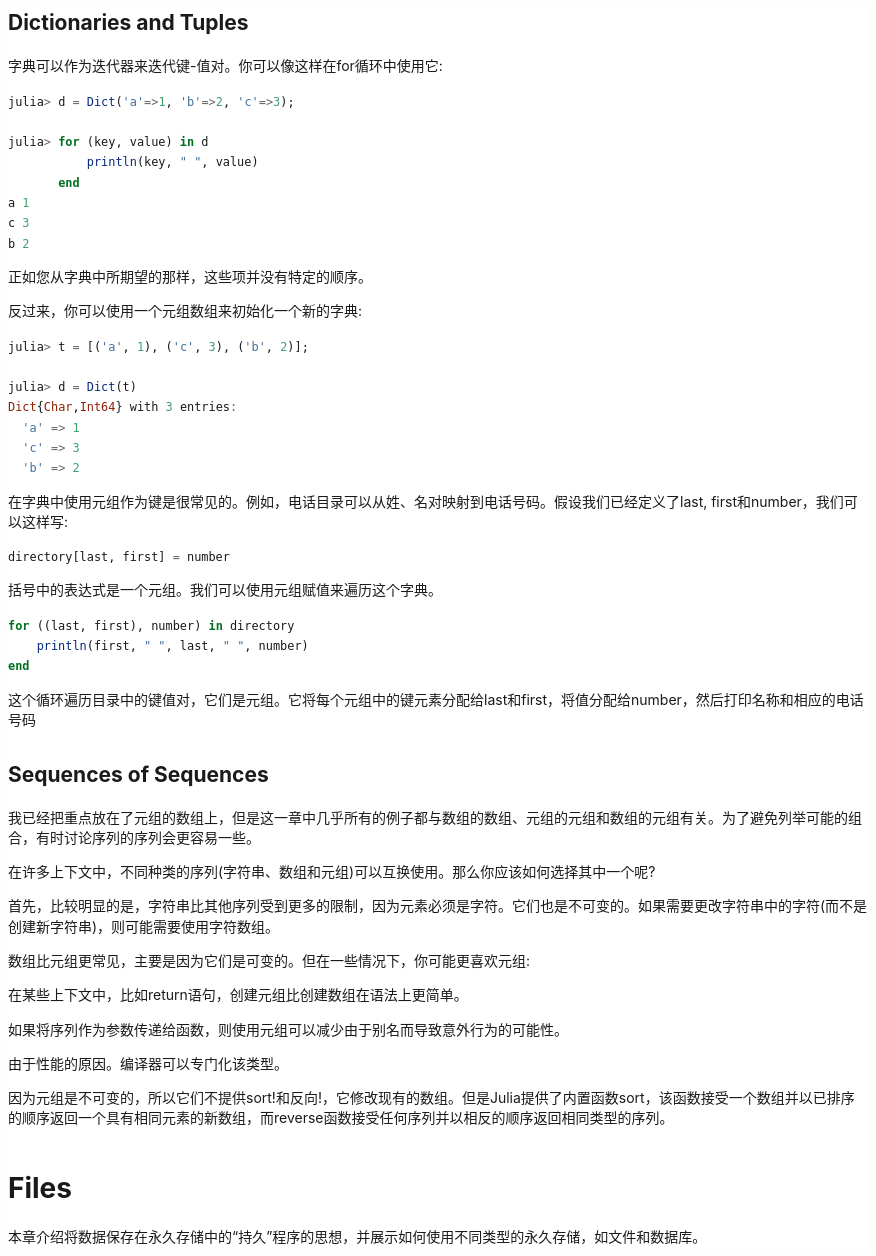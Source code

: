 ## Dictionaries and Tuples
字典可以作为迭代器来迭代键-值对。你可以像这样在for循环中使用它:
```julia
julia> d = Dict('a'=>1, 'b'=>2, 'c'=>3);

julia> for (key, value) in d
           println(key, " ", value)
       end
a 1
c 3
b 2
```
正如您从字典中所期望的那样，这些项并没有特定的顺序。

反过来，你可以使用一个元组数组来初始化一个新的字典:
```julia
julia> t = [('a', 1), ('c', 3), ('b', 2)];

julia> d = Dict(t)
Dict{Char,Int64} with 3 entries:
  'a' => 1
  'c' => 3
  'b' => 2
```
在字典中使用元组作为键是很常见的。例如，电话目录可以从姓、名对映射到电话号码。假设我们已经定义了last, first和number，我们可以这样写:
```julia
directory[last, first] = number
```
括号中的表达式是一个元组。我们可以使用元组赋值来遍历这个字典。
```julia
for ((last, first), number) in directory
    println(first, " ", last, " ", number)
end
```
这个循环遍历目录中的键值对，它们是元组。它将每个元组中的键元素分配给last和first，将值分配给number，然后打印名称和相应的电话号码

## Sequences of Sequences
我已经把重点放在了元组的数组上，但是这一章中几乎所有的例子都与数组的数组、元组的元组和数组的元组有关。为了避免列举可能的组合，有时讨论序列的序列会更容易一些。

在许多上下文中，不同种类的序列(字符串、数组和元组)可以互换使用。那么你应该如何选择其中一个呢?

首先，比较明显的是，字符串比其他序列受到更多的限制，因为元素必须是字符。它们也是不可变的。如果需要更改字符串中的字符(而不是创建新字符串)，则可能需要使用字符数组。

数组比元组更常见，主要是因为它们是可变的。但在一些情况下，你可能更喜欢元组:

在某些上下文中，比如return语句，创建元组比创建数组在语法上更简单。

如果将序列作为参数传递给函数，则使用元组可以减少由于别名而导致意外行为的可能性。

由于性能的原因。编译器可以专门化该类型。

因为元组是不可变的，所以它们不提供sort!和反向!，它修改现有的数组。但是Julia提供了内置函数sort，该函数接受一个数组并以已排序的顺序返回一个具有相同元素的新数组，而reverse函数接受任何序列并以相反的顺序返回相同类型的序列。

# Files
本章介绍将数据保存在永久存储中的“持久”程序的思想，并展示如何使用不同类型的永久存储，如文件和数据库。
